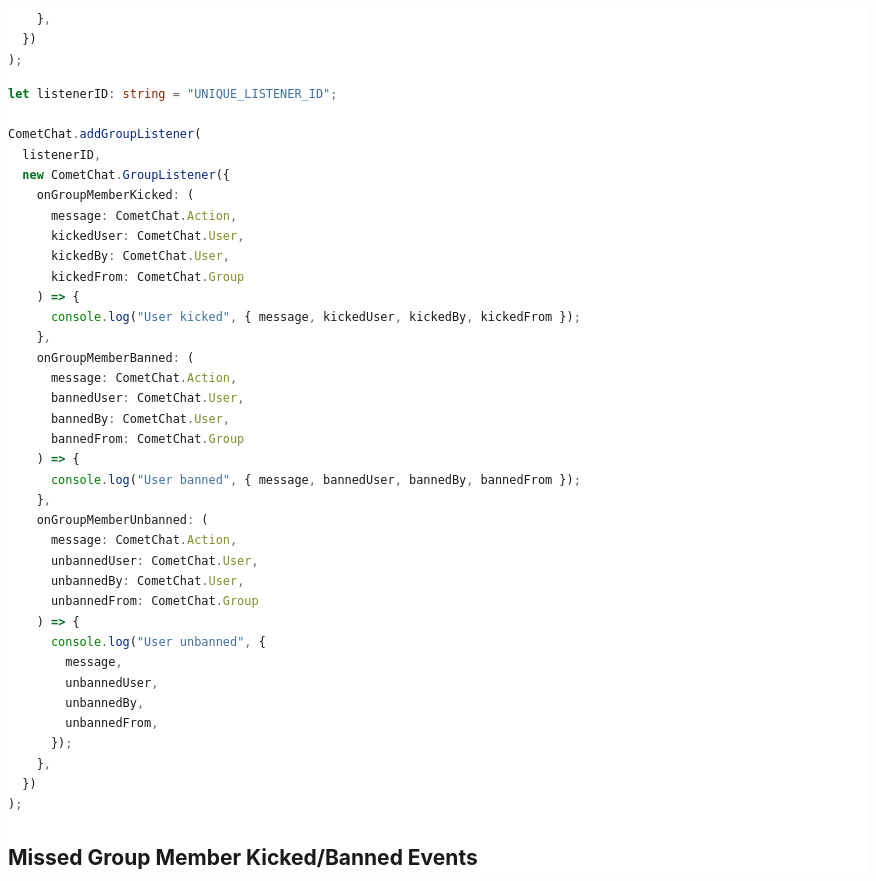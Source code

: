```javascript
    },
  })
);
```

</TabItem>
<TabItem value="Typescript" label="Typescript">

```typescript
let listenerID: string = "UNIQUE_LISTENER_ID";

CometChat.addGroupListener(
  listenerID,
  new CometChat.GroupListener({
    onGroupMemberKicked: (
      message: CometChat.Action,
      kickedUser: CometChat.User,
      kickedBy: CometChat.User,
      kickedFrom: CometChat.Group
    ) => {
      console.log("User kicked", { message, kickedUser, kickedBy, kickedFrom });
    },
    onGroupMemberBanned: (
      message: CometChat.Action,
      bannedUser: CometChat.User,
      bannedBy: CometChat.User,
      bannedFrom: CometChat.Group
    ) => {
      console.log("User banned", { message, bannedUser, bannedBy, bannedFrom });
    },
    onGroupMemberUnbanned: (
      message: CometChat.Action,
      unbannedUser: CometChat.User,
      unbannedBy: CometChat.User,
      unbannedFrom: CometChat.Group
    ) => {
      console.log("User unbanned", {
        message,
        unbannedUser,
        unbannedBy,
        unbannedFrom,
      });
    },
  })
);
```

</TabItem>
</Tabs>

## Missed Group Member Kicked/Banned Events
